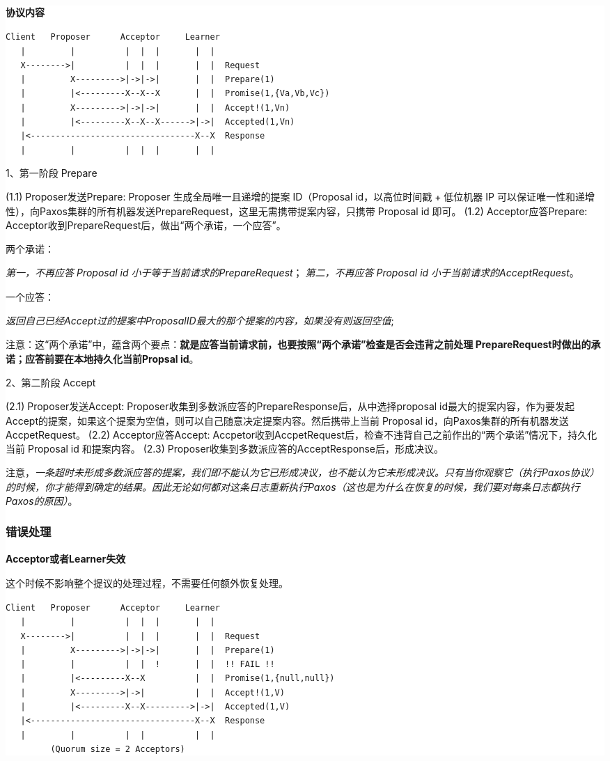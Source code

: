 **协议内容**

```
Client   Proposer      Acceptor     Learner
   |         |          |  |  |       |  |
   X-------->|          |  |  |       |  |  Request
   |         X--------->|->|->|       |  |  Prepare(1)
   |         |<---------X--X--X       |  |  Promise(1,{Va,Vb,Vc})
   |         X--------->|->|->|       |  |  Accept!(1,Vn)
   |         |<---------X--X--X------>|->|  Accepted(1,Vn)
   |<---------------------------------X--X  Response
   |         |          |  |  |       |  |
```

1、第一阶段 Prepare

(1.1) Proposer发送Prepare: Proposer 生成全局唯一且递增的提案 ID（Proposal id，以高位时间戳 + 低位机器 IP 可以保证唯一性和递增性），向Paxos集群的所有机器发送PrepareRequest，这里无需携带提案内容，只携带 Proposal id 即可。
(1.2) Acceptor应答Prepare: Acceptor收到PrepareRequest后，做出“两个承诺，一个应答”。

两个承诺：

*第一，不再应答 Proposal id 小于等于当前请求的PrepareRequest*；
*第二，不再应答 Proposal id 小于当前请求的AcceptRequest*。

一个应答：

*返回自己已经Accept过的提案中ProposalID最大的那个提案的内容，如果没有则返回空值*;

注意：这“两个承诺”中，蕴含两个要点：**就是应答当前请求前，也要按照“两个承诺”检查是否会违背之前处理 PrepareRequest时做出的承诺；应答前要在本地持久化当前Propsal id**。

2、第二阶段 Accept

(2.1) Proposer发送Accept: Proposer收集到多数派应答的PrepareResponse后，从中选择proposal id最大的提案内容，作为要发起Accept的提案，如果这个提案为空值，则可以自己随意决定提案内容。然后携带上当前 Proposal id，向Paxos集群的所有机器发送 AccpetRequest。
(2.2) Acceptor应答Accept: Accpetor收到AccpetRequest后，检查不违背自己之前作出的“两个承诺”情况下，持久化当前 Proposal id 和提案内容。
(2.3) Proposer收集到多数派应答的AcceptResponse后，形成决议。

注意，*一条超时未形成多数派应答的提案，我们即不能认为它已形成决议，也不能认为它未形成决议。只有当你观察它（执行Paxos协议）的时候，你才能得到确定的结果。因此无论如何都对这条日志重新执行Paxos（这也是为什么在恢复的时候，我们要对每条日志都执行Paxos的原因）*。

### 错误处理

**Acceptor或者Learner失效**

这个时候不影响整个提议的处理过程，不需要任何额外恢复处理。

```
Client   Proposer      Acceptor     Learner
   |         |          |  |  |       |  |
   X-------->|          |  |  |       |  |  Request
   |         X--------->|->|->|       |  |  Prepare(1)
   |         |          |  |  !       |  |  !! FAIL !!
   |         |<---------X--X          |  |  Promise(1,{null,null})
   |         X--------->|->|          |  |  Accept!(1,V)
   |         |<---------X--X--------->|->|  Accepted(1,V)
   |<---------------------------------X--X  Response
   |         |          |  |          |  |
         (Quorum size = 2 Acceptors)
```

